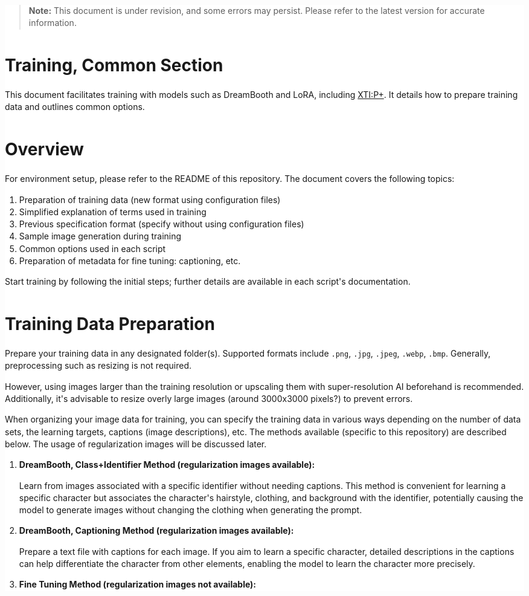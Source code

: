 > **Note:** This document is under revision, and some errors may persist. Please refer to the latest version for accurate information.

# Training, Common Section

This document facilitates training with models such as DreamBooth and LoRA, including [XTI:P+](https://github.com/kohya-ss/sd-scripts/pull/327). It details how to prepare training data and outlines common options.

# Overview

For environment setup, please refer to the README of this repository. The document covers the following topics:

1. Preparation of training data (new format using configuration files)
2. Simplified explanation of terms used in training
3. Previous specification format (specify without using configuration files)
4. Sample image generation during training
5. Common options used in each script
6. Preparation of metadata for fine tuning: captioning, etc.

Start training by following the initial steps; further details are available in each script's documentation.

# Training Data Preparation

Prepare your training data in any designated folder(s). Supported formats include `.png`, `.jpg`, `.jpeg`, `.webp`, `.bmp`. Generally, preprocessing such as resizing is not required.

However, using images larger than the training resolution or upscaling them with super-resolution AI beforehand is recommended. Additionally, it's advisable to resize overly large images (around 3000x3000 pixels?) to prevent errors.

When organizing your image data for training, you can specify the training data in various ways depending on the number of data sets, the learning targets, captions (image descriptions), etc. The methods available (specific to this repository) are described below. The usage of regularization images will be discussed later.

1. **DreamBooth, Class+Identifier Method (regularization images available):**

    Learn from images associated with a specific identifier without needing captions. This method is convenient for learning a specific character but associates the character's hairstyle, clothing, and background with the identifier, potentially causing the model to generate images without changing the clothing when generating the prompt.

2. **DreamBooth, Captioning Method (regularization images available):**

    Prepare a text file with captions for each image. If you aim to learn a specific character, detailed descriptions in the captions can help differentiate the character from other elements, enabling the model to learn the character more precisely.

3. **Fine Tuning Method (regularization images not available):**
